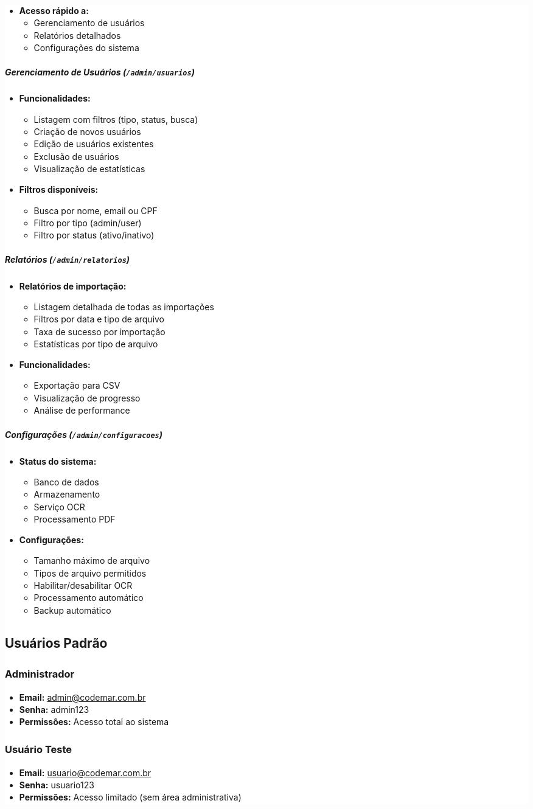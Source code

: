 - **Acesso rápido a:**
  - Gerenciamento de usuários
  - Relatórios detalhados
  - Configurações do sistema

##### Gerenciamento de Usuários (`/admin/usuarios`)
- **Funcionalidades:**
  - Listagem com filtros (tipo, status, busca)
  - Criação de novos usuários
  - Edição de usuários existentes
  - Exclusão de usuários
  - Visualização de estatísticas

- **Filtros disponíveis:**
  - Busca por nome, email ou CPF
  - Filtro por tipo (admin/user)
  - Filtro por status (ativo/inativo)

##### Relatórios (`/admin/relatorios`)
- **Relatórios de importação:**
  - Listagem detalhada de todas as importações
  - Filtros por data e tipo de arquivo
  - Taxa de sucesso por importação
  - Estatísticas por tipo de arquivo

- **Funcionalidades:**
  - Exportação para CSV
  - Visualização de progresso
  - Análise de performance

##### Configurações (`/admin/configuracoes`)
- **Status do sistema:**
  - Banco de dados
  - Armazenamento
  - Serviço OCR
  - Processamento PDF

- **Configurações:**
  - Tamanho máximo de arquivo
  - Tipos de arquivo permitidos
  - Habilitar/desabilitar OCR
  - Processamento automático
  - Backup automático

## Usuários Padrão

### Administrador
- **Email:** admin@codemar.com.br
- **Senha:** admin123
- **Permissões:** Acesso total ao sistema

### Usuário Teste
- **Email:** usuario@codemar.com.br
- **Senha:** usuario123
- **Permissões:** Acesso limitado (sem área administrativa)
